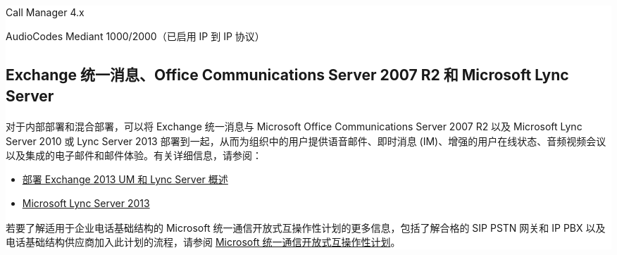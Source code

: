 <td><p>Call Manager 4.x</p></td>
<td><p>AudioCodes Mediant 1000/2000（已启用 IP 到 IP 协议）</p></td>
</tr>
</tbody>
</table>


## Exchange 统一消息、Office Communications Server 2007 R2 和 Microsoft Lync Server

对于内部部署和混合部署，可以将 Exchange 统一消息与 Microsoft Office Communications Server 2007 R2 以及 Microsoft Lync Server 2010 或 Lync Server 2013 部署到一起，从而为组织中的用户提供语音邮件、即时消息 (IM)、增强的用户在线状态、音频视频会议以及集成的电子邮件和邮件体验。有关详细信息，请参阅：

  - [部署 Exchange 2013 UM 和 Lync Server 概述](deploying-exchange-2013-um-and-lync-server-overview-exchange-2013-help.md)

  - [Microsoft Lync Server 2013](https://go.microsoft.com/fwlink/p/?linkid=202010)

若要了解适用于企业电话基础结构的 Microsoft 统一通信开放式互操作性计划的更多信息，包括了解合格的 SIP PSTN 网关和 IP PBX 以及电话基础结构供应商加入此计划的流程，请参阅 [Microsoft 统一通信开放式互操作性计划](https://go.microsoft.com/fwlink/p/?linkid=132071)。

